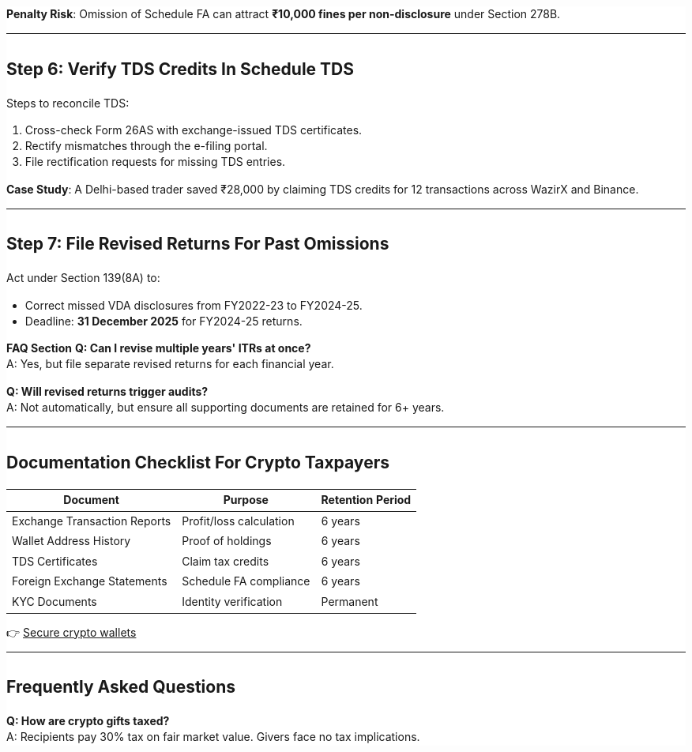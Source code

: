 **Penalty Risk**: Omission of Schedule FA can attract **₹10,000 fines per non-disclosure** under Section 278B.

---

## Step 6: Verify TDS Credits In Schedule TDS

Steps to reconcile TDS:
1. Cross-check Form 26AS with exchange-issued TDS certificates.
2. Rectify mismatches through the e-filing portal.
3. File rectification requests for missing TDS entries.

**Case Study**: A Delhi-based trader saved ₹28,000 by claiming TDS credits for 12 transactions across WazirX and Binance.

---

## Step 7: File Revised Returns For Past Omissions

Act under Section 139(8A) to:
- Correct missed VDA disclosures from FY2022-23 to FY2024-25.
- Deadline: **31 December 2025** for FY2024-25 returns.

**FAQ Section**
**Q: Can I revise multiple years' ITRs at once?**  
A: Yes, but file separate revised returns for each financial year.

**Q: Will revised returns trigger audits?**  
A: Not automatically, but ensure all supporting documents are retained for 6+ years.

---

## Documentation Checklist For Crypto Taxpayers

| Document | Purpose | Retention Period |
|---------|---------|------------------|
| Exchange Transaction Reports | Profit/loss calculation | 6 years |
| Wallet Address History | Proof of holdings | 6 years |
| TDS Certificates | Claim tax credits | 6 years |
| Foreign Exchange Statements | Schedule FA compliance | 6 years |
| KYC Documents | Identity verification | Permanent |

👉 [Secure crypto wallets](https://bit.ly/okx-bonus)

---

## Frequently Asked Questions

**Q: How are crypto gifts taxed?**  
A: Recipients pay 30% tax on fair market value. Givers face no tax implications.
